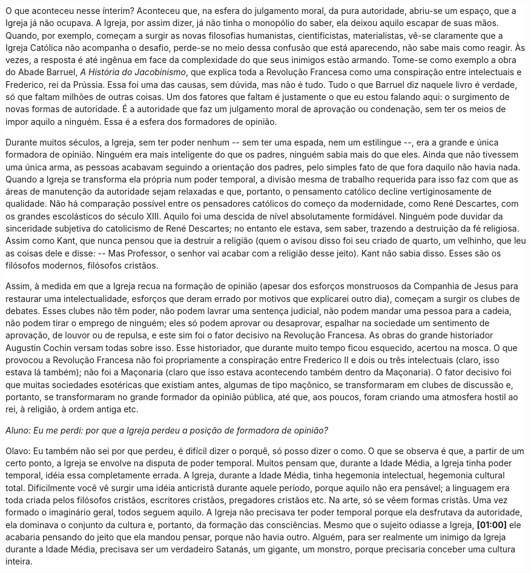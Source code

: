 O que aconteceu nesse ínterim? Aconteceu que, na esfera do julgamento moral, da pura autoridade, abriu-se um espaço, que a Igreja já não ocupava. A Igreja, por assim dizer, já não tinha o monopólio do saber, ela deixou aquilo escapar de suas mãos. Quando, por exemplo, começam a surgir as novas filosofias humanistas, cientificistas, materialistas, vê-se claramente que a Igreja Católica não acompanha o desafio, perde-se no meio dessa confusão que está aparecendo, não sabe mais como reagir. Às vezes, a resposta é até ingênua em face da complexidade do que seus inimigos estão armando. Tome-se como exemplo a obra do Abade Barruel, *A História do Jacobinismo*, que explica toda a Revolução Francesa como uma conspiração entre intelectuais e Frederico, rei da Prússia. Essa foi uma das causas, sem dúvida, mas não é tudo. Tudo o que Barruel diz naquele livro é verdade, só que faltam milhões de outras coisas. Um dos fatores que faltam é justamente o que eu estou falando aqui: o surgimento de novas formas de autoridade. É a autoridade que faz um julgamento moral de aprovação ou condenação, sem ter os meios de impor aquilo a ninguém. Essa é a esfera dos formadores de opinião.

Durante muitos séculos, a Igreja, sem ter poder nenhum -- sem ter uma espada, nem um estilingue --, era a grande e única formadora de opinião. Ninguém era mais inteligente do que os padres, ninguém sabia mais do que eles. Ainda que não tivessem uma única arma, as pessoas acabavam seguindo a orientação dos padres, pelo simples fato de que fora daquilo não havia nada. Quando a Igreja se transforma ela própria num poder temporal, a divisão mesma de trabalho requerida para isso faz com que as áreas de manutenção da autoridade sejam relaxadas e que, portanto, o pensamento católico decline vertiginosamente de qualidade. Não há comparação possível entre os pensadores católicos do começo da modernidade, como René Descartes, com os grandes escolásticos do século XIII. Aquilo foi uma descida de nível absolutamente formidável. Ninguém pode duvidar da sinceridade subjetiva do catolicismo de René Descartes; no entanto ele estava, sem saber, trazendo a destruição da fé religiosa. Assim como Kant, que nunca pensou que ia destruir a religião (quem o avisou disso foi seu criado de quarto, um velhinho, que leu as coisas dele e disse: -- Mas Professor, o senhor vai acabar com a religião desse jeito). Kant não sabia disso. Esses são os filósofos modernos, filósofos cristãos.

Assim, à medida em que a Igreja recua na formação de opinião (apesar dos esforços monstruosos da Companhia de Jesus para restaurar uma intelectualidade, esforços que deram errado por motivos que explicarei outro dia), começam a surgir os clubes de debates. Esses clubes não têm poder, não podem lavrar uma sentença judicial, não podem mandar uma pessoa para a cadeia, não podem tirar o emprego de ninguém; eles só podem aprovar ou desaprovar, espalhar na sociedade um sentimento de aprovação, de louvor ou de repulsa, e este sim foi o fator decisivo na Revolução Francesa. As obras do grande historiador Augustin Cochin versam todas sobre isso. Esse historiador, que durante muito tempo ficou esquecido, acertou na mosca. O que provocou a Revolução Francesa não foi propriamente a conspiração entre Frederico II e dois ou três intelectuais (claro, isso estava lá também); não foi a Maçonaria (claro que isso estava acontecendo também dentro da Maçonaria). O fator decisivo foi que muitas sociedades esotéricas que existiam antes, algumas de tipo maçônico, se transformaram em clubes de discussão e, portanto, se transformaram no grande formador da opinião pública, até que, aos poucos, foram criando uma atmosfera hostil ao rei, à religião, à ordem antiga etc.

*Aluno: Eu me perdi: por que a Igreja perdeu a posição de formadora de opinião?*

Olavo: Eu também não sei por que perdeu, é difícil dizer o porquê, só posso dizer o como. O que se observa é que, a partir de um certo ponto, a Igreja se envolve na disputa de poder temporal. Muitos pensam que, durante a Idade Média, a Igreja tinha poder temporal, idéia essa completamente errada. A Igreja, durante a Idade Média, tinha hegemonia intelectual, hegemonia cultural total. Dificilmente você vê surgir uma idéia anticristã durante aquele período, porque aquilo não era pensável; a linguagem era toda criada pelos filósofos cristãos, escritores cristãos, pregadores cristãos etc. Na arte, só se vêem formas cristãs. Uma vez formado o imaginário geral, todos seguem aquilo. A Igreja não precisava ter poder temporal porque ela desfrutava da autoridade, ela dominava o conjunto da cultura e, portanto, da formação das consciências. Mesmo que o sujeito odiasse a Igreja, **\[01:00\]** ele acabaria pensando do jeito que ela mandou pensar, porque não havia outro. Alguém, para ser realmente um inimigo da Igreja durante a Idade Média, precisava ser um verdadeiro Satanás, um gigante, um monstro, porque precisaria conceber uma cultura inteira.
